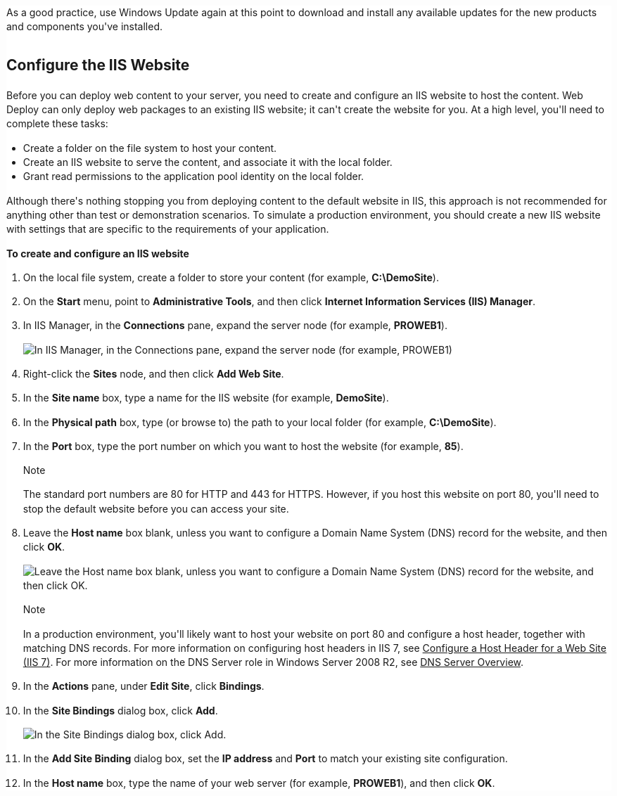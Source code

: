 As a good practice, use Windows Update again at this point to download and install any available updates for the new products and components you've installed.

## Configure the IIS Website

Before you can deploy web content to your server, you need to create and configure an IIS website to host the content. Web Deploy can only deploy web packages to an existing IIS website; it can't create the website for you. At a high level, you'll need to complete these tasks:

- Create a folder on the file system to host your content.
- Create an IIS website to serve the content, and associate it with the local folder.
- Grant read permissions to the application pool identity on the local folder.

Although there's nothing stopping you from deploying content to the default website in IIS, this approach is not recommended for anything other than test or demonstration scenarios. To simulate a production environment, you should create a new IIS website with settings that are specific to the requirements of your application.

**To create and configure an IIS website**

1. On the local file system, create a folder to store your content (for example, **C:\DemoSite**).
2. On the **Start** menu, point to **Administrative Tools**, and then click **Internet Information Services (IIS) Manager**.
3. In IIS Manager, in the **Connections** pane, expand the server node (for example, **PROWEB1**).

    ![In IIS Manager, in the Connections pane, expand the server node (for example, PROWEB1)](configuring-a-web-server-for-web-deploy-publishing-offline-deployment/_static/image3.png)
4. Right-click the **Sites** node, and then click **Add Web Site**.
5. In the **Site name** box, type a name for the IIS website (for example, **DemoSite**).
6. In the **Physical path** box, type (or browse to) the path to your local folder (for example, **C:\DemoSite**).
7. In the **Port** box, type the port number on which you want to host the website (for example, **85**).

    > [!NOTE]
    > The standard port numbers are 80 for HTTP and 443 for HTTPS. However, if you host this website on port 80, you'll need to stop the default website before you can access your site.
8. Leave the **Host name** box blank, unless you want to configure a Domain Name System (DNS) record for the website, and then click **OK**.

    ![Leave the Host name box blank, unless you want to configure a Domain Name System (DNS) record for the website, and then click OK.](configuring-a-web-server-for-web-deploy-publishing-offline-deployment/_static/image4.png)

    > [!NOTE]
    > In a production environment, you'll likely want to host your website on port 80 and configure a host header, together with matching DNS records. For more information on configuring host headers in IIS 7, see [Configure a Host Header for a Web Site (IIS 7)](https://technet.microsoft.com/library/cc753195(WS.10).aspx). For more information on the DNS Server role in Windows Server 2008 R2, see [DNS Server Overview](https://technet.microsoft.com/library/cc770392.aspx).
9. In the **Actions** pane, under **Edit Site**, click **Bindings**.
10. In the **Site Bindings** dialog box, click **Add**.

    ![In the Site Bindings dialog box, click Add.](configuring-a-web-server-for-web-deploy-publishing-offline-deployment/_static/image5.png)
11. In the **Add Site Binding** dialog box, set the **IP address** and **Port** to match your existing site configuration.
12. In the **Host name** box, type the name of your web server (for example, **PROWEB1**), and then click **OK**.
